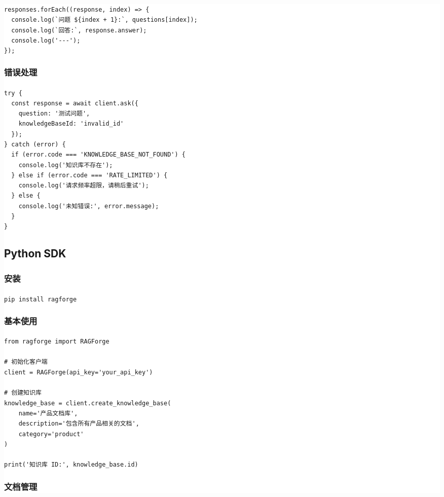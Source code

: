     responses.forEach((response, index) => {
      console.log(`问题 ${index + 1}:`, questions[index]);
      console.log(`回答:`, response.answer);
      console.log('---');
    });
    

### 错误处理

    try {
      const response = await client.ask({
        question: '测试问题',
        knowledgeBaseId: 'invalid_id'
      });
    } catch (error) {
      if (error.code === 'KNOWLEDGE_BASE_NOT_FOUND') {
        console.log('知识库不存在');
      } else if (error.code === 'RATE_LIMITED') {
        console.log('请求频率超限，请稍后重试');
      } else {
        console.log('未知错误:', error.message);
      }
    }
    

## Python SDK

### 安装

    pip install ragforge
    

### 基本使用

    from ragforge import RAGForge
    
    # 初始化客户端
    client = RAGForge(api_key='your_api_key')
    
    # 创建知识库
    knowledge_base = client.create_knowledge_base(
        name='产品文档库',
        description='包含所有产品相关的文档',
        category='product'
    )
    
    print('知识库 ID:', knowledge_base.id)
    

### 文档管理
